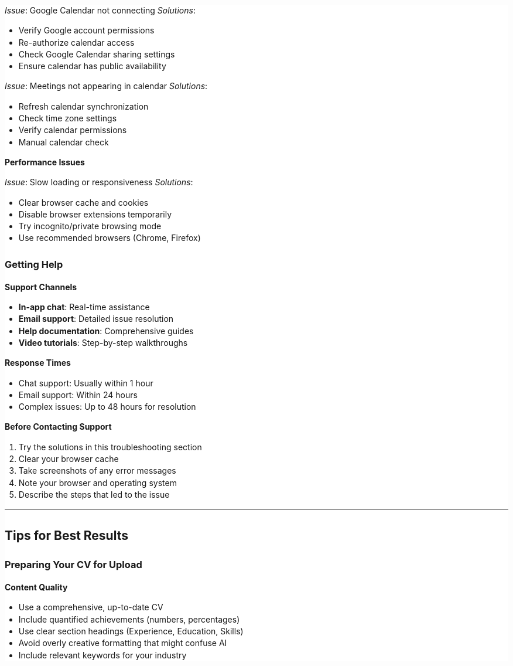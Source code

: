 *Issue*: Google Calendar not connecting
*Solutions*:
- Verify Google account permissions
- Re-authorize calendar access
- Check Google Calendar sharing settings
- Ensure calendar has public availability

*Issue*: Meetings not appearing in calendar
*Solutions*:
- Refresh calendar synchronization
- Check time zone settings
- Verify calendar permissions
- Manual calendar check

**Performance Issues**

*Issue*: Slow loading or responsiveness
*Solutions*:
- Clear browser cache and cookies
- Disable browser extensions temporarily
- Try incognito/private browsing mode
- Use recommended browsers (Chrome, Firefox)

### Getting Help

**Support Channels**
- **In-app chat**: Real-time assistance
- **Email support**: Detailed issue resolution
- **Help documentation**: Comprehensive guides
- **Video tutorials**: Step-by-step walkthroughs

**Response Times**
- Chat support: Usually within 1 hour
- Email support: Within 24 hours
- Complex issues: Up to 48 hours for resolution

**Before Contacting Support**
1. Try the solutions in this troubleshooting section
2. Clear your browser cache
3. Take screenshots of any error messages
4. Note your browser and operating system
5. Describe the steps that led to the issue

---

## Tips for Best Results

### Preparing Your CV for Upload

**Content Quality**
- Use a comprehensive, up-to-date CV
- Include quantified achievements (numbers, percentages)
- Use clear section headings (Experience, Education, Skills)
- Avoid overly creative formatting that might confuse AI
- Include relevant keywords for your industry
